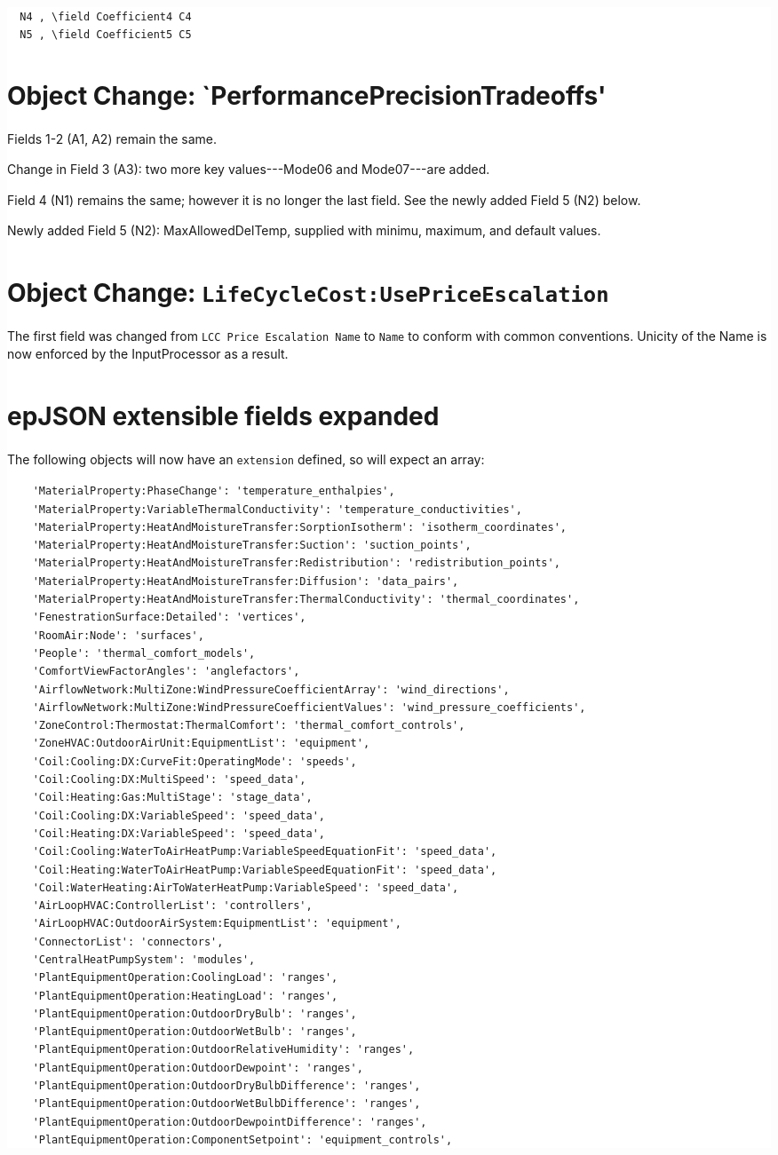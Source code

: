 ```
  N4 , \field Coefficient4 C4
  N5 , \field Coefficient5 C5
```

# Object Change: `PerformancePrecisionTradeoffs'

Fields 1-2 (A1, A2) remain the same.

Change in Field 3 (A3): two more key values---Mode06 and Mode07---are added.

Field 4 (N1) remains the same; however it is no longer the last field. See the newly added Field 5 (N2) below.

Newly added Field 5 (N2): MaxAllowedDelTemp, supplied with minimu, maximum, and default values.

# Object Change: `LifeCycleCost:UsePriceEscalation`

The first field was changed from `LCC Price Escalation Name` to `Name` to conform with common conventions.
Unicity of the Name is now enforced by the InputProcessor as a result.

# epJSON extensible fields expanded

The following objects will now have an `extension` defined, so will expect an array:

```
    'MaterialProperty:PhaseChange': 'temperature_enthalpies',
    'MaterialProperty:VariableThermalConductivity': 'temperature_conductivities',
    'MaterialProperty:HeatAndMoistureTransfer:SorptionIsotherm': 'isotherm_coordinates',
    'MaterialProperty:HeatAndMoistureTransfer:Suction': 'suction_points',
    'MaterialProperty:HeatAndMoistureTransfer:Redistribution': 'redistribution_points',
    'MaterialProperty:HeatAndMoistureTransfer:Diffusion': 'data_pairs',
    'MaterialProperty:HeatAndMoistureTransfer:ThermalConductivity': 'thermal_coordinates',
    'FenestrationSurface:Detailed': 'vertices',
    'RoomAir:Node': 'surfaces',
    'People': 'thermal_comfort_models',
    'ComfortViewFactorAngles': 'anglefactors',
    'AirflowNetwork:MultiZone:WindPressureCoefficientArray': 'wind_directions',
    'AirflowNetwork:MultiZone:WindPressureCoefficientValues': 'wind_pressure_coefficients',
    'ZoneControl:Thermostat:ThermalComfort': 'thermal_comfort_controls',
    'ZoneHVAC:OutdoorAirUnit:EquipmentList': 'equipment',
    'Coil:Cooling:DX:CurveFit:OperatingMode': 'speeds',
    'Coil:Cooling:DX:MultiSpeed': 'speed_data',
    'Coil:Heating:Gas:MultiStage': 'stage_data',
    'Coil:Cooling:DX:VariableSpeed': 'speed_data',
    'Coil:Heating:DX:VariableSpeed': 'speed_data',
    'Coil:Cooling:WaterToAirHeatPump:VariableSpeedEquationFit': 'speed_data',
    'Coil:Heating:WaterToAirHeatPump:VariableSpeedEquationFit': 'speed_data',
    'Coil:WaterHeating:AirToWaterHeatPump:VariableSpeed': 'speed_data',
    'AirLoopHVAC:ControllerList': 'controllers',
    'AirLoopHVAC:OutdoorAirSystem:EquipmentList': 'equipment',
    'ConnectorList': 'connectors',
    'CentralHeatPumpSystem': 'modules',
    'PlantEquipmentOperation:CoolingLoad': 'ranges',
    'PlantEquipmentOperation:HeatingLoad': 'ranges',
    'PlantEquipmentOperation:OutdoorDryBulb': 'ranges',
    'PlantEquipmentOperation:OutdoorWetBulb': 'ranges',
    'PlantEquipmentOperation:OutdoorRelativeHumidity': 'ranges',
    'PlantEquipmentOperation:OutdoorDewpoint': 'ranges',
    'PlantEquipmentOperation:OutdoorDryBulbDifference': 'ranges',
    'PlantEquipmentOperation:OutdoorWetBulbDifference': 'ranges',
    'PlantEquipmentOperation:OutdoorDewpointDifference': 'ranges',
    'PlantEquipmentOperation:ComponentSetpoint': 'equipment_controls',
```